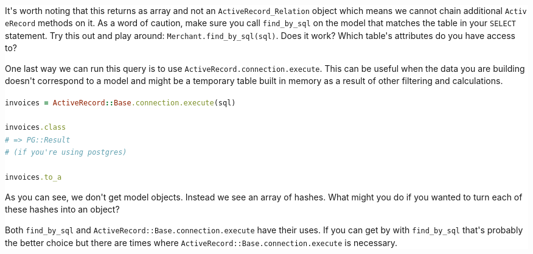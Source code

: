 It's worth noting that this returns as array and not an `ActiveRecord_Relation` object which means we cannot chain additional `ActiveRecord` methods on it. As a word of caution, make sure you call `find_by_sql` on the model that matches the table in your `SELECT` statement. Try this out and play around: `Merchant.find_by_sql(sql)`. Does it work? Which table's attributes do you have access to?

One last way we can run this query is to use `ActiveRecord.connection.execute`. This can be useful when the data you are building doesn't correspond to a model and might be a temporary table built in memory as a result of other filtering and calculations.

```ruby
invoices = ActiveRecord::Base.connection.execute(sql)

invoices.class
# => PG::Result
# (if you're using postgres)

invoices.to_a
```

As you can see, we don't get model objects. Instead we see an array of hashes. What might you do if you wanted to turn each of these hashes into an object?

Both `find_by_sql` and `ActiveRecord::Base.connection.execute` have their uses. If you can get by with `find_by_sql` that's probably the better choice but there are times where `ActiveRecord::Base.connection.execute` is necessary.
